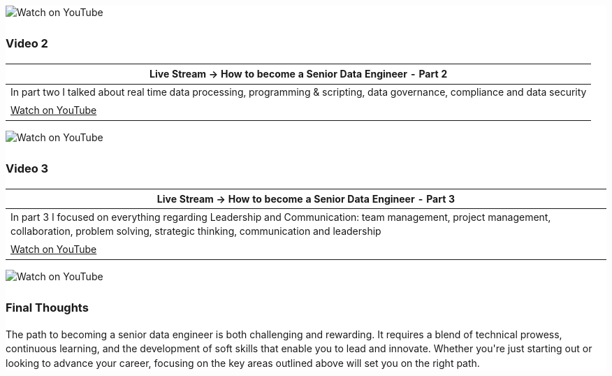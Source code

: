 ![Watch on YouTube](/images/Becoming-a-Senior-Data-Engineer-Video-1.jpg)

### Video 2

| Live Stream -> How to become a Senior Data Engineer - Part 2
|------------------|
| In part two I talked about real time data processing, programming & scripting, data governance, compliance and data security
| [Watch on YouTube](https://youtube.com/live/po96pzpjxvA)|

![Watch on YouTube](/images/Becoming-a-Senior-Data-Engineer-Video-2.jpg)

### Video 3

| Live Stream -> How to become a Senior Data Engineer - Part 3
|------------------|
| In part 3 I focused on everything regarding Leadership and Communication: team management, project management, collaboration, problem solving, strategic thinking, communication and leadership
| [Watch on YouTube](https://youtube.com/live/DMumpzSyRjI)|

![Watch on YouTube](/images/Becoming-a-Senior-Data-Engineer-Video-3.jpg)

### Final Thoughts
The path to becoming a senior data engineer is both challenging and rewarding. It requires a blend of technical prowess, continuous learning, and the development of soft skills that enable you to lead and innovate. Whether you're just starting out or looking to advance your career, focusing on the key areas outlined above will set you on the right path.
